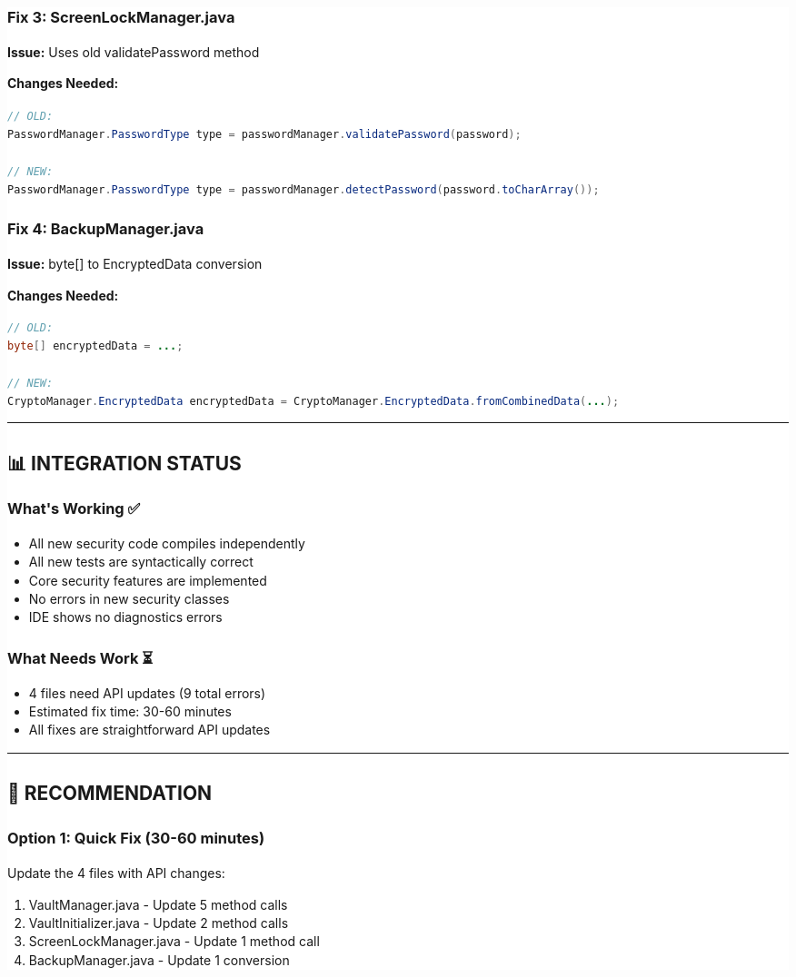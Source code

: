 ### Fix 3: ScreenLockManager.java

**Issue:** Uses old validatePassword method

**Changes Needed:**
```java
// OLD:
PasswordManager.PasswordType type = passwordManager.validatePassword(password);

// NEW:
PasswordManager.PasswordType type = passwordManager.detectPassword(password.toCharArray());
```

### Fix 4: BackupManager.java

**Issue:** byte[] to EncryptedData conversion

**Changes Needed:**
```java
// OLD:
byte[] encryptedData = ...;

// NEW:
CryptoManager.EncryptedData encryptedData = CryptoManager.EncryptedData.fromCombinedData(...);
```

---

## 📊 INTEGRATION STATUS

### What's Working ✅
- All new security code compiles independently
- All new tests are syntactically correct
- Core security features are implemented
- No errors in new security classes
- IDE shows no diagnostics errors

### What Needs Work ⏳
- 4 files need API updates (9 total errors)
- Estimated fix time: 30-60 minutes
- All fixes are straightforward API updates

---

## 🎯 RECOMMENDATION

### Option 1: Quick Fix (30-60 minutes)
Update the 4 files with API changes:
1. VaultManager.java - Update 5 method calls
2. VaultInitializer.java - Update 2 method calls
3. ScreenLockManager.java - Update 1 method call
4. BackupManager.java - Update 1 conversion
